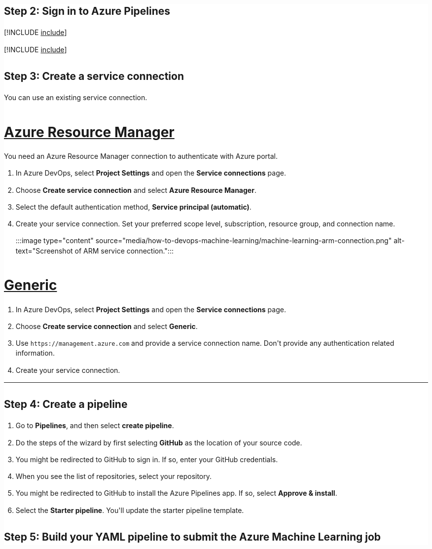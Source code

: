 ## Step 2: Sign in to Azure Pipelines

[!INCLUDE [include](~/reusable-content/devops-pipelines/sign-in-azure-pipelines.md)]

[!INCLUDE [include](~/reusable-content/devops-pipelines/create-project.md)]

## Step 3: Create a service connection

You can use an existing service connection.

# [Azure Resource Manager](#tab/arm)

You need an Azure Resource Manager connection to authenticate with Azure portal. 

1. In Azure DevOps, select **Project Settings** and open the **Service connections** page.

1. Choose **Create service connection** and select **Azure Resource Manager**.

1. Select the default authentication method, **Service principal (automatic)**.

1. Create your service connection. Set your preferred scope level, subscription, resource group, and connection name. 

    :::image type="content" source="media/how-to-devops-machine-learning/machine-learning-arm-connection.png" alt-text="Screenshot of ARM service connection.":::

# [Generic](#tab/generic)

1. In Azure DevOps, select **Project Settings** and open the **Service connections** page.

1. Choose **Create service connection** and select **Generic**.

1. Use ```https://management.azure.com``` and provide a service connection name. Don't provide any authentication related information.

1. Create your service connection.

---


## Step 4: Create a pipeline

1. Go to **Pipelines**, and then select **create pipeline**.

1. Do the steps of the wizard by first selecting **GitHub** as the location of your source code.

1. You might be redirected to GitHub to sign in. If so, enter your GitHub credentials.

1. When you see the list of repositories, select your repository.

1. You might be redirected to GitHub to install the Azure Pipelines app. If so, select **Approve & install**.

1. Select the **Starter pipeline**. You'll update the starter pipeline template.

## Step 5: Build your YAML pipeline to submit the Azure Machine Learning job
